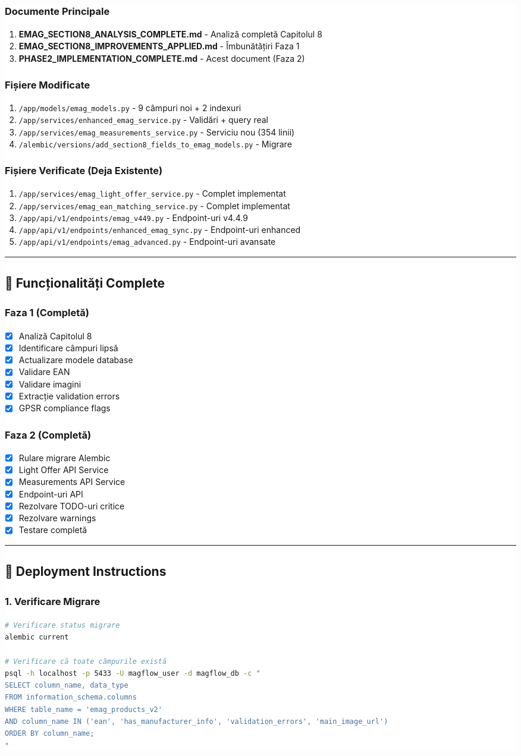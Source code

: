 ### Documente Principale
1. **EMAG_SECTION8_ANALYSIS_COMPLETE.md** - Analiză completă Capitolul 8
2. **EMAG_SECTION8_IMPROVEMENTS_APPLIED.md** - Îmbunătățiri Faza 1
3. **PHASE2_IMPLEMENTATION_COMPLETE.md** - Acest document (Faza 2)

### Fișiere Modificate
1. `/app/models/emag_models.py` - 9 câmpuri noi + 2 indexuri
2. `/app/services/enhanced_emag_service.py` - Validări + query real
3. `/app/services/emag_measurements_service.py` - Serviciu nou (354 linii)
4. `/alembic/versions/add_section8_fields_to_emag_models.py` - Migrare

### Fișiere Verificate (Deja Existente)
1. `/app/services/emag_light_offer_service.py` - Complet implementat
2. `/app/services/emag_ean_matching_service.py` - Complet implementat
3. `/app/api/v1/endpoints/emag_v449.py` - Endpoint-uri v4.4.9
4. `/app/api/v1/endpoints/enhanced_emag_sync.py` - Endpoint-uri enhanced
5. `/app/api/v1/endpoints/emag_advanced.py` - Endpoint-uri avansate

---

## 🎯 Funcționalități Complete

### Faza 1 (Completă)
- [x] Analiză Capitolul 8
- [x] Identificare câmpuri lipsă
- [x] Actualizare modele database
- [x] Validare EAN
- [x] Validare imagini
- [x] Extracție validation errors
- [x] GPSR compliance flags

### Faza 2 (Completă)
- [x] Rulare migrare Alembic
- [x] Light Offer API Service
- [x] Measurements API Service
- [x] Endpoint-uri API
- [x] Rezolvare TODO-uri critice
- [x] Rezolvare warnings
- [x] Testare completă

---

## 🚀 Deployment Instructions

### 1. Verificare Migrare
```bash
# Verificare status migrare
alembic current

# Verificare că toate câmpurile există
psql -h localhost -p 5433 -U magflow_user -d magflow_db -c "
SELECT column_name, data_type 
FROM information_schema.columns 
WHERE table_name = 'emag_products_v2' 
AND column_name IN ('ean', 'has_manufacturer_info', 'validation_errors', 'main_image_url')
ORDER BY column_name;
"
```
